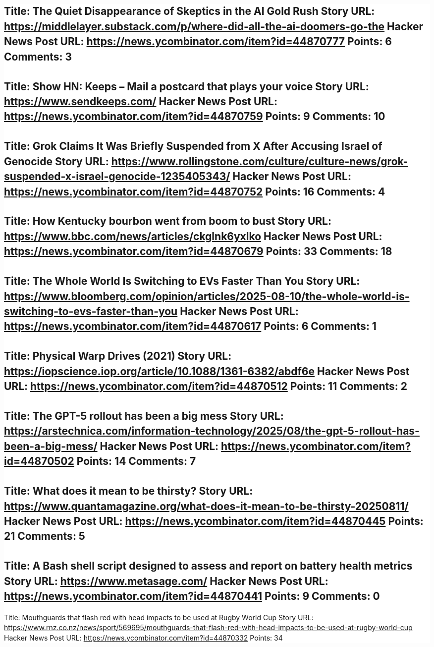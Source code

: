 Title: The Quiet Disappearance of Skeptics in the AI Gold Rush
Story URL: https://middlelayer.substack.com/p/where-did-all-the-ai-doomers-go-the
Hacker News Post URL: https://news.ycombinator.com/item?id=44870777
Points: 6
Comments: 3
----------------------------------------
Title: Show HN: Keeps – Mail a postcard that plays your voice
Story URL: https://www.sendkeeps.com/
Hacker News Post URL: https://news.ycombinator.com/item?id=44870759
Points: 9
Comments: 10
----------------------------------------
Title: Grok Claims It Was Briefly Suspended from X After Accusing Israel of Genocide
Story URL: https://www.rollingstone.com/culture/culture-news/grok-suspended-x-israel-genocide-1235405343/
Hacker News Post URL: https://news.ycombinator.com/item?id=44870752
Points: 16
Comments: 4
----------------------------------------
Title: How Kentucky bourbon went from boom to bust
Story URL: https://www.bbc.com/news/articles/ckglnk6yxlko
Hacker News Post URL: https://news.ycombinator.com/item?id=44870679
Points: 33
Comments: 18
----------------------------------------
Title: The Whole World Is Switching to EVs Faster Than You
Story URL: https://www.bloomberg.com/opinion/articles/2025-08-10/the-whole-world-is-switching-to-evs-faster-than-you
Hacker News Post URL: https://news.ycombinator.com/item?id=44870617
Points: 6
Comments: 1
----------------------------------------
Title: Physical Warp Drives (2021)
Story URL: https://iopscience.iop.org/article/10.1088/1361-6382/abdf6e
Hacker News Post URL: https://news.ycombinator.com/item?id=44870512
Points: 11
Comments: 2
----------------------------------------
Title: The GPT-5 rollout has been a big mess
Story URL: https://arstechnica.com/information-technology/2025/08/the-gpt-5-rollout-has-been-a-big-mess/
Hacker News Post URL: https://news.ycombinator.com/item?id=44870502
Points: 14
Comments: 7
----------------------------------------
Title: What does it mean to be thirsty?
Story URL: https://www.quantamagazine.org/what-does-it-mean-to-be-thirsty-20250811/
Hacker News Post URL: https://news.ycombinator.com/item?id=44870445
Points: 21
Comments: 5
----------------------------------------
Title: A Bash shell script designed to assess and report on battery health metrics
Story URL: https://www.metasage.com/
Hacker News Post URL: https://news.ycombinator.com/item?id=44870441
Points: 9
Comments: 0
----------------------------------------
Title: Mouthguards that flash red with head impacts to be used at Rugby World Cup
Story URL: https://www.rnz.co.nz/news/sport/569695/mouthguards-that-flash-red-with-head-impacts-to-be-used-at-rugby-world-cup
Hacker News Post URL: https://news.ycombinator.com/item?id=44870332
Points: 34